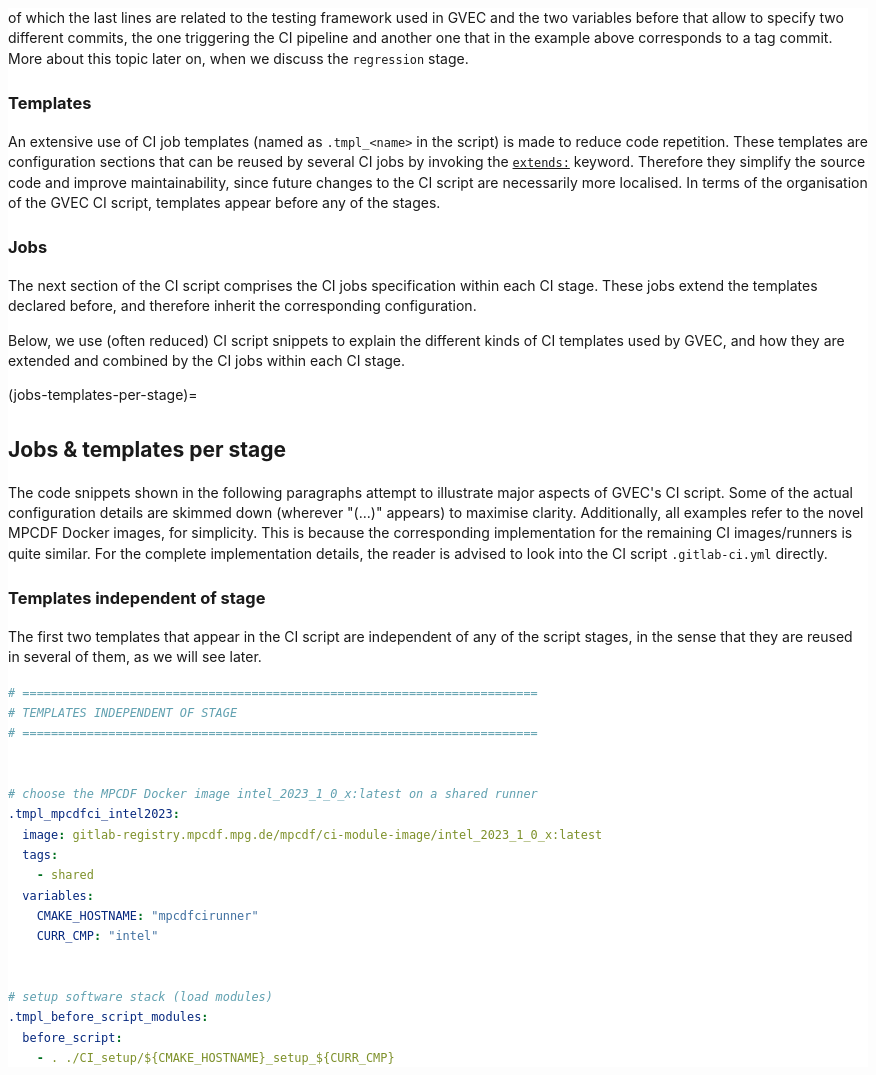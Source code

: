 of which the last lines are related to the testing framework used in GVEC and the two variables before that allow to specify two different commits, the one triggering the CI pipeline and another one that in the example above corresponds to a tag commit. More about this topic later on, when we discuss the `regression` stage.

### Templates

An extensive use of CI job templates (named as `.tmpl_<name>` in the script) is made to reduce code repetition. These templates are configuration sections that can be reused by several CI jobs by invoking the [`extends:`](https://gitlab.mpcdf.mpg.de/help/ci/yaml/index#extends) keyword. Therefore they simplify the source code and improve maintainability, since future changes to the CI script are necessarily more localised. In terms of the organisation of the GVEC CI script, templates appear before any of the stages.

### Jobs

The next section of the CI script comprises the CI jobs specification within each CI stage. These jobs extend the templates declared before, and therefore inherit the corresponding configuration.

Below, we use (often reduced) CI script snippets to explain the different kinds of CI templates used by GVEC, and how they are extended and combined by the CI jobs within each CI stage.

(jobs-templates-per-stage)=
## Jobs & templates per stage

The code snippets shown in the following paragraphs attempt to illustrate major aspects of GVEC's CI script. Some of the actual configuration details are skimmed down (wherever "(...)" appears) to maximise clarity. Additionally, all examples refer to the novel MPCDF Docker images, for simplicity. This is because the corresponding implementation for the remaining CI images/runners is quite similar. For the complete implementation details, the reader is advised to look into the CI script `.gitlab-ci.yml` directly.


### Templates independent of stage

The first two templates that appear in the CI script are independent of any of the script stages, in the sense that they are reused in several of them, as we will see later.

```yaml
# ========================================================================
# TEMPLATES INDEPENDENT OF STAGE
# ========================================================================


# choose the MPCDF Docker image intel_2023_1_0_x:latest on a shared runner
.tmpl_mpcdfci_intel2023:
  image: gitlab-registry.mpcdf.mpg.de/mpcdf/ci-module-image/intel_2023_1_0_x:latest
  tags:
    - shared
  variables:
    CMAKE_HOSTNAME: "mpcdfcirunner"
    CURR_CMP: "intel"


# setup software stack (load modules)
.tmpl_before_script_modules:
  before_script:
    - . ./CI_setup/${CMAKE_HOSTNAME}_setup_${CURR_CMP}
```
